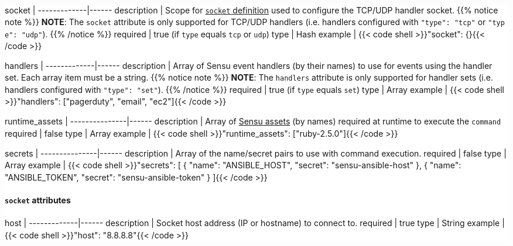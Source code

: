 socket       | 
-------------|------
description  | Scope for [`socket` definition][6] used to configure the TCP/UDP handler socket. {{% notice note %}}
**NOTE**: The `socket` attribute is only supported for TCP/UDP handlers (i.e. handlers configured with `"type": "tcp"` or `"type": "udp"`).
{{% /notice %}}
required     | true (if `type` equals `tcp` or `udp`)
type         | Hash
example      | {{< code shell >}}"socket": {}{{< /code >}}

handlers     | 
-------------|------
description  | Array of Sensu event handlers (by their names) to use for events using the handler set. Each array item must be a string. {{% notice note %}}
**NOTE**: The `handlers` attribute is only supported for handler sets (i.e. handlers configured with `"type": "set"`).
{{% /notice %}}
required     | true (if `type` equals `set`)
type         | Array
example      | {{< code shell >}}"handlers": ["pagerduty", "email", "ec2"]{{< /code >}}

runtime_assets | 
---------------|------
description    | Array of [Sensu assets][7] (by names) required at runtime to execute the `command`
required       | false
type           | Array
example        | {{< code shell >}}"runtime_assets": ["ruby-2.5.0"]{{< /code >}}

secrets        | 
---------------|------
description    | Array of the name/secret pairs to use with command execution.
required       | false
type           | Array
example        | {{< code shell >}}"secrets": [
  {
    "name": "ANSIBLE_HOST",
    "secret": "sensu-ansible-host"
  },
  {
    "name": "ANSIBLE_TOKEN",
    "secret": "sensu-ansible-token"
  }
]{{< /code >}}

#### `socket` attributes

host         | 
-------------|------
description  | Socket host address (IP or hostname) to connect to.
required     | true
type         | String
example      | {{< code shell >}}"host": "8.8.8.8"{{< /code >}}


[1]: ../checks/
[2]: https://en.wikipedia.org/wiki/Standard_streams
[3]: ../events/
[4]: ../../sensuctl/create-manage-resources/#create-resources
[5]: #spec-attributes
[6]: #socket-attributes
[7]: ../assets/
[8]: #metadata-attributes
[9]: ../rbac#namespaces
[10]: ../../api/overview#response-filtering
[11]: ../../sensuctl/filter-responses/
[12]: ../agent#keepalive-monitoring
[13]: ../agent/
[14]: ../backend/
[15]: ../../guides/send-slack-alerts/
[16]: https://bonsai.sensu.io/
[17]: https://github.com/sensu/sensu-servicenow-handler
[18]: https://regex101.com/r/zo9mQU/2
[19]: ../agent/#keepalive-handlers-flag
[20]: ../../reference/secrets/
[21]: ../../reference/secrets-providers/
[23]: ../../guides/install-check-executables-with-assets
[24]: ../filters/
[25]: ../../web-ui/filter#filter-with-label-selectors
[26]: ../../operations/manage-secrets/secrets-management/
[27]: ../agent/#registration
[28]: ../../web-ui/filter/